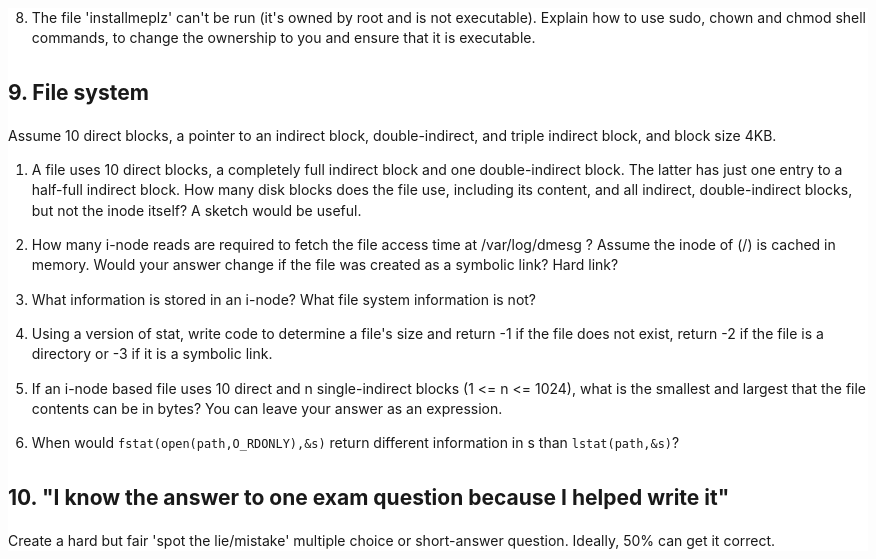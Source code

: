 8.	The file 'installmeplz' can't be run (it's owned by root and is not executable). Explain how to use sudo, chown and chmod shell commands, to change the ownership to you and ensure that it is executable.

## 9. File system 
Assume 10 direct blocks, a pointer to an indirect block, double-indirect, and triple indirect block, and block size 4KB.

1.	A file uses 10 direct blocks, a completely full indirect block and one double-indirect block. The latter has just one entry to a half-full indirect block. How many disk blocks does the file use, including its content, and all indirect, double-indirect blocks, but not the inode itself? A sketch would be useful.

2.	How many i-node reads are required to fetch the file access time at /var/log/dmesg ? Assume the inode of (/) is cached in memory. Would your answer change if the file was created as a symbolic link? Hard link?

3.	What information is stored in an i-node?  What file system information is not? 

4.	Using a version of stat, write code to determine a file's size and return -1 if the file does not exist, return -2 if the file is a directory or -3 if it is a symbolic link.

5.	If an i-node based file uses 10 direct and n single-indirect blocks (1 <= n <= 1024), what is the smallest and largest that the file contents can be in bytes? You can leave your answer as an expression.

6.	When would `fstat(open(path,O_RDONLY),&s)` return different information in s than `lstat(path,&s)`?

## 10. "I know the answer to one exam question because I helped write it"

Create a hard but fair 'spot the lie/mistake' multiple choice or short-answer question. Ideally, 50% can get it correct.
